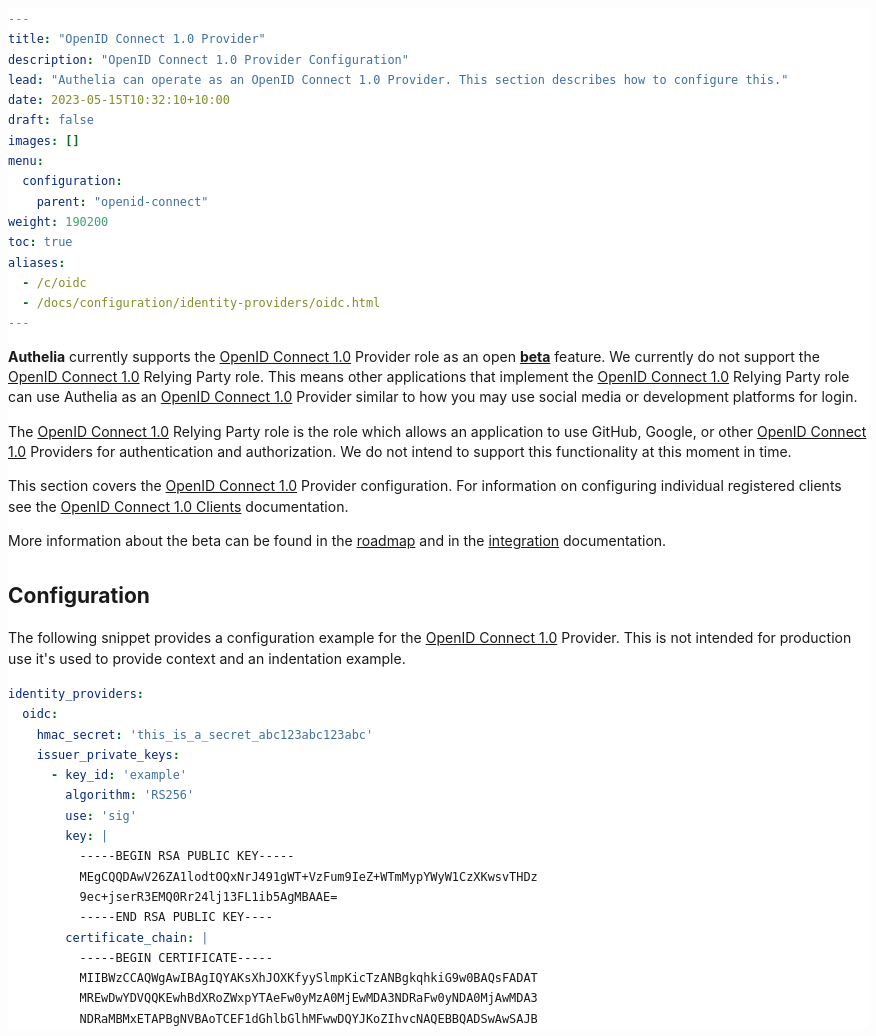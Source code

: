```yaml
---
title: "OpenID Connect 1.0 Provider"
description: "OpenID Connect 1.0 Provider Configuration"
lead: "Authelia can operate as an OpenID Connect 1.0 Provider. This section describes how to configure this."
date: 2023-05-15T10:32:10+10:00
draft: false
images: []
menu:
  configuration:
    parent: "openid-connect"
weight: 190200
toc: true
aliases:
  - /c/oidc
  - /docs/configuration/identity-providers/oidc.html
---
```


__Authelia__ currently supports the [OpenID Connect 1.0] Provider role as an open
[__beta__](../../../roadmap/active/openid-connect.md) feature. We currently do not support the [OpenID Connect 1.0] Relying
Party role. This means other applications that implement the [OpenID Connect 1.0] Relying Party role can use Authelia as
an [OpenID Connect 1.0] Provider similar to how you may use social media or development platforms for login.

The [OpenID Connect 1.0] Relying Party role is the role which allows an application to use GitHub, Google, or other
[OpenID Connect 1.0] Providers for authentication and authorization. We do not intend to support this functionality at
this moment in time.

This section covers the [OpenID Connect 1.0] Provider configuration. For information on configuring individual
registered clients see the [OpenID Connect 1.0 Clients](clients.md) documentation.

More information about the beta can be found in the [roadmap](../../../roadmap/active/openid-connect.md) and in the
[integration](../../../integration/openid-connect/introduction.md) documentation.

## Configuration

The following snippet provides a configuration example for the [OpenID Connect 1.0] Provider. This is not
intended for production use it's used to provide context and an indentation example.

```yaml
identity_providers:
  oidc:
    hmac_secret: 'this_is_a_secret_abc123abc123abc'
    issuer_private_keys:
      - key_id: 'example'
        algorithm: 'RS256'
        use: 'sig'
        key: |
          -----BEGIN RSA PUBLIC KEY-----
          MEgCQQDAwV26ZA1lodtOQxNrJ491gWT+VzFum9IeZ+WTmMypYWyW1CzXKwsvTHDz
          9ec+jserR3EMQ0Rr24lj13FL1ib5AgMBAAE=
          -----END RSA PUBLIC KEY----
        certificate_chain: |
          -----BEGIN CERTIFICATE-----
          MIIBWzCCAQWgAwIBAgIQYAKsXhJOXKfyySlmpKicTzANBgkqhkiG9w0BAQsFADAT
          MREwDwYDVQQKEwhBdXRoZWxpYTAeFw0yMzA0MjEwMDA3NDRaFw0yNDA0MjAwMDA3
          NDRaMBMxETAPBgNVBAoTCEF1dGhlbGlhMFwwDQYJKoZIhvcNAQEBBQADSwAwSAJB
```

[PKCS#8]: https://datatracker.ietf.org/doc/html/rfc5208
[PKCS#1]: https://datatracker.ietf.org/doc/html/rfc8017
[SECG1]: https://datatracker.ietf.org/doc/html/rfc5915
[RFC7517]: https://datatracker.ietf.org/doc/html/rfc7517
[x5c]: https://datatracker.ietf.org/doc/html/rfc7517#section-4.7
[x5t]: https://datatracker.ietf.org/doc/html/rfc7517#section-4.8
[PKCS#8]: https://datatracker.ietf.org/doc/html/rfc5208
[PKCS#1]: https://datatracker.ietf.org/doc/html/rfc8017
[RFC7517]: https://datatracker.ietf.org/doc/html/rfc7517
[x5c]: https://datatracker.ietf.org/doc/html/rfc7517#section-4.7
[x5t]: https://datatracker.ietf.org/doc/html/rfc7517#section-4.8
[token lifespan]: https://docs.apigee.com/api-platform/antipatterns/oauth-long-expiration
[OpenID Connect 1.0]: https://openid.net/connect/
[Token Endpoint]: https://openid.net/specs/openid-connect-core-1_0.html#TokenEndpoint
[JWT]: https://datatracker.ietf.org/doc/html/rfc7519
[RFC6234]: https://datatracker.ietf.org/doc/html/rfc6234
[RFC4648]: https://datatracker.ietf.org/doc/html/rfc4648
[RFC7468]: https://datatracker.ietf.org/doc/html/rfc7468
[RFC6749 Section 2.1]: https://datatracker.ietf.org/doc/html/rfc6749#section-2.1
[PKCE]: https://datatracker.ietf.org/doc/html/rfc7636
[Authorization Code Flow]: https://openid.net/specs/openid-connect-core-1_0.html#CodeFlowAuth
[Subject Identifier Type]: https://openid.net/specs/openid-connect-core-1_0.html#SubjectIDTypes
[Pairwise Identifier Algorithm]: https://openid.net/specs/openid-connect-core-1_0.html#PairwiseAlg
[Pushed Authorization Requests]: https://datatracker.ietf.org/doc/html/rfc9126
